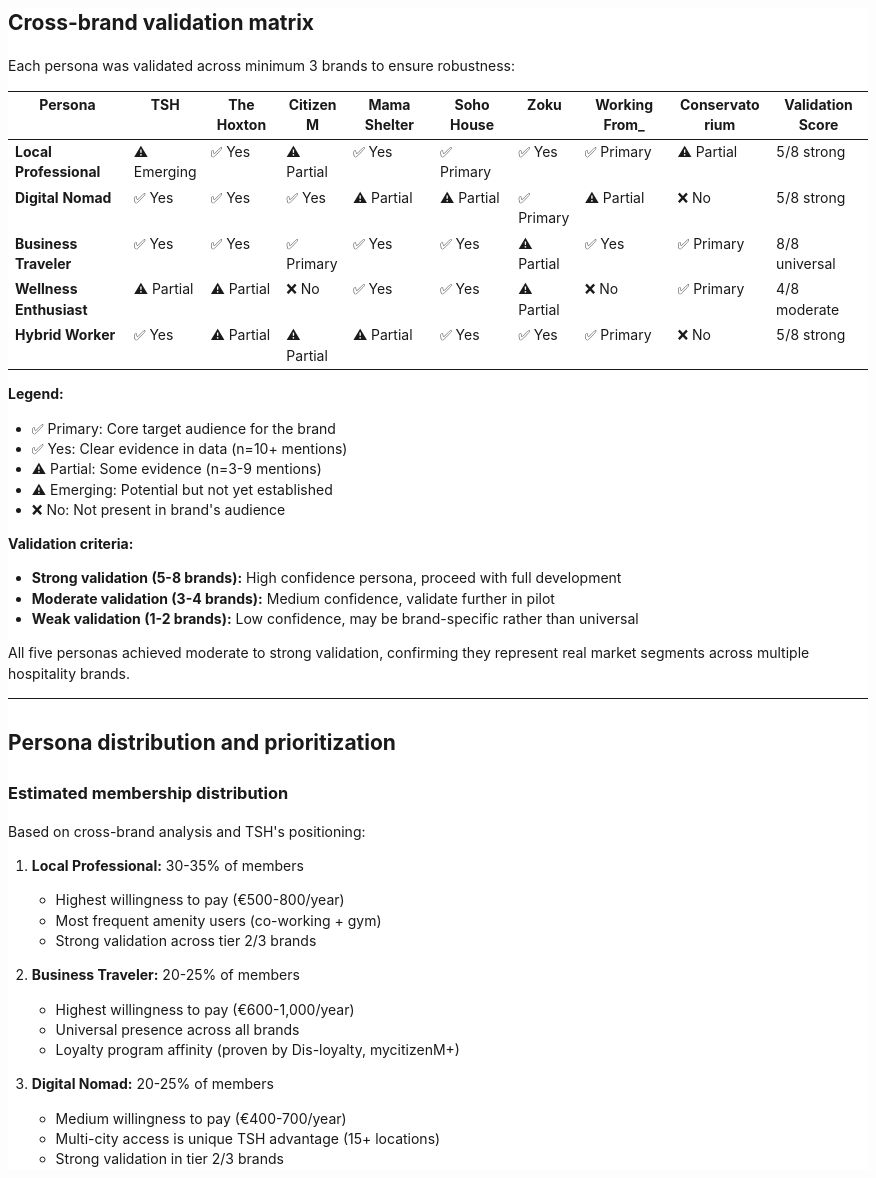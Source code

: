 ## Cross-brand validation matrix

Each persona was validated across minimum 3 brands to ensure robustness:

| Persona | TSH | The Hoxton | CitizenM | Mama Shelter | Soho House | Zoku | Working From_ | Conservatorium | Validation Score |
|---------|-----|------------|----------|--------------|------------|------|---------------|----------------|------------------|
| **Local Professional** | ⚠️ Emerging | ✅ Yes | ⚠️ Partial | ✅ Yes | ✅ Primary | ✅ Yes | ✅ Primary | ⚠️ Partial | 5/8 strong |
| **Digital Nomad** | ✅ Yes | ✅ Yes | ✅ Yes | ⚠️ Partial | ⚠️ Partial | ✅ Primary | ⚠️ Partial | ❌ No | 5/8 strong |
| **Business Traveler** | ✅ Yes | ✅ Yes | ✅ Primary | ✅ Yes | ✅ Yes | ⚠️ Partial | ✅ Yes | ✅ Primary | 8/8 universal |
| **Wellness Enthusiast** | ⚠️ Partial | ⚠️ Partial | ❌ No | ✅ Yes | ✅ Yes | ⚠️ Partial | ❌ No | ✅ Primary | 4/8 moderate |
| **Hybrid Worker** | ✅ Yes | ⚠️ Partial | ⚠️ Partial | ⚠️ Partial | ✅ Yes | ✅ Yes | ✅ Primary | ❌ No | 5/8 strong |

**Legend:**
- ✅ Primary: Core target audience for the brand
- ✅ Yes: Clear evidence in data (n=10+ mentions)
- ⚠️ Partial: Some evidence (n=3-9 mentions)
- ⚠️ Emerging: Potential but not yet established
- ❌ No: Not present in brand's audience

**Validation criteria:**
- **Strong validation (5-8 brands):** High confidence persona, proceed with full development
- **Moderate validation (3-4 brands):** Medium confidence, validate further in pilot
- **Weak validation (1-2 brands):** Low confidence, may be brand-specific rather than universal

All five personas achieved moderate to strong validation, confirming they represent real market segments across multiple hospitality brands.

---

## Persona distribution and prioritization

### Estimated membership distribution

Based on cross-brand analysis and TSH's positioning:

1. **Local Professional:** 30-35% of members
   - Highest willingness to pay (€500-800/year)
   - Most frequent amenity users (co-working + gym)
   - Strong validation across tier 2/3 brands

2. **Business Traveler:** 20-25% of members
   - Highest willingness to pay (€600-1,000/year)
   - Universal presence across all brands
   - Loyalty program affinity (proven by Dis-loyalty, mycitizenM+)

3. **Digital Nomad:** 20-25% of members
   - Medium willingness to pay (€400-700/year)
   - Multi-city access is unique TSH advantage (15+ locations)
   - Strong validation in tier 2/3 brands
